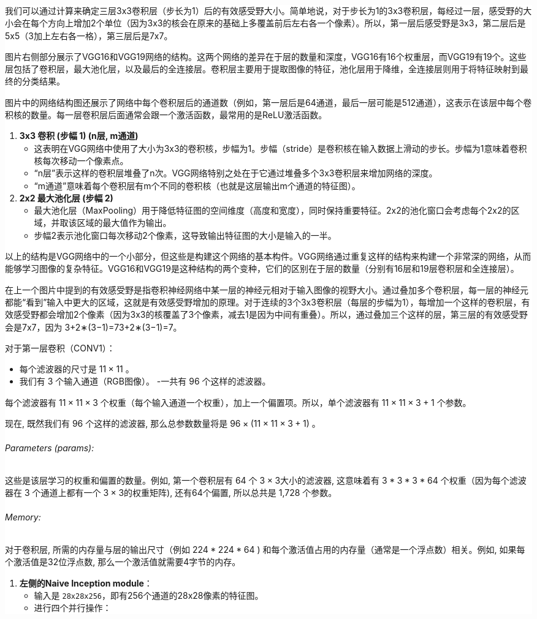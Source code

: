 我们可以通过计算来确定三层3x3卷积层（步长为1）后的有效感受野大小。简单地说，对于步长为1的3x3卷积层，每经过一层，感受野的大小会在每个方向上增加2个单位（因为3x3的核会在原来的基础上多覆盖前后左右各一个像素）。所以，第一层后感受野是3x3，第二层后是5x5（3加上左右各一格），第三层后是7x7。

图片右侧部分展示了VGG16和VGG19网络的结构。这两个网络的差异在于层的数量和深度，VGG16有16个权重层，而VGG19有19个。这些层包括了卷积层，最大池化层，以及最后的全连接层。卷积层主要用于提取图像的特征，池化层用于降维，全连接层则用于将特征映射到最终的分类结果。

图片中的网络结构图还展示了网络中每个卷积层后的通道数（例如，第一层后是64通道，最后一层可能是512通道），这表示在该层中每个卷积核的数量。每一层卷积层后面通常会跟一个激活函数，最常用的是ReLU激活函数。

1. **3x3 卷积 (步幅 1) (n层, m通道)**
   - 这表明在VGG网络中使用了大小为3x3的卷积核，步幅为1。步幅（stride）是卷积核在输入数据上滑动的步长。步幅为1意味着卷积核每次移动一个像素点。
   - “n层”表示这样的卷积层堆叠了n次。VGG网络特别之处在于它通过堆叠多个3x3卷积层来增加网络的深度。
   - “m通道”意味着每个卷积层有m个不同的卷积核（也就是这层输出m个通道的特征图）。
2. **2x2 最大池化层 (步幅 2)**
   - 最大池化层（MaxPooling）用于降低特征图的空间维度（高度和宽度），同时保持重要特征。2x2的池化窗口会考虑每个2x2的区域，并取该区域的最大值作为输出。
   - 步幅2表示池化窗口每次移动2个像素，这导致输出特征图的大小是输入的一半。

以上的结构是VGG网络中的一个小部分，但这些是构建这个网络的基本构件。VGG网络通过重复这样的结构来构建一个非常深的网络，从而能够学习图像的复杂特征。VGG16和VGG19是这种结构的两个变种，它们的区别在于层的数量（分别有16层和19层卷积层和全连接层）。

在上一个图片中提到的有效感受野是指卷积神经网络中某一层的神经元相对于输入图像的视野大小。通过叠加多个卷积层，每一层的神经元都能“看到”输入中更大的区域，这就是有效感受野增加的原理。对于连续的3个3x3卷积层（每层的步幅为1），每增加一个这样的卷积层，有效感受野都会增加2个像素（因为3x3的核覆盖了3个像素，减去1是因为中间有重叠）。所以，通过叠加三个这样的层，第三层的有效感受野会是7x7，因为 3+2∗(3−1)=73+2∗(3−1)=7。

对于第一层卷积（CONV1）：
- 每个滤波器的尺寸是 $11 \times 11$ 。
- 我们有 3 个输入通道（RGB图像）。
-一共有 96 个这样的滤波器。

每个滤波器有 $11 \times 11 \times 3$ 个权重（每个输入通道一个权重），加上一个偏置项。所以，单个滤波器有 $11 \times 11 \times 3+1$ 个参数。

现在, 既然我们有 96 个这样的滤波器, 那么总参数数量将是 $96 \times(11 \times 11 \times 3+1)$ 。

###### Parameters (params): 

这些是该层学习的权重和偏置的数量。例如, 第一个卷积层有 64 个 $3 \times 3$大小的滤波器, 这意味着有 $3 * 3 * 3 * 64$ 个权重（因为每个滤波器在 3 个通道上都有一个 $3 \times 3$的权重矩阵), 还有64个偏置, 所以总共是 1,728 个参数。

###### Memory: 

对于卷积层, 所需的内存量与层的输出尺寸（例如 $224 * 224 * 64$ ) 和每个激活值占用的内存量（通常是一个浮点数）相关。例如, 如果每个激活值是32位浮点数, 那么一个激活值就需要4字节的内存。

1. **左侧的Naive Inception module**：
   - 输入是 `28x28x256`，即有256个通道的28x28像素的特征图。
   - 进行四个并行操作：
